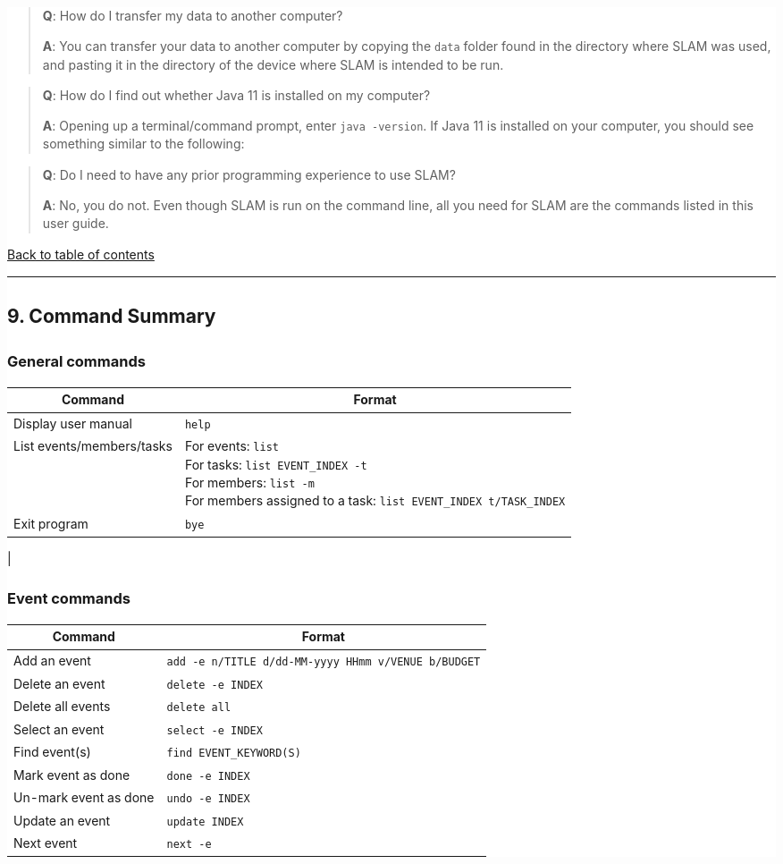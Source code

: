> **Q**: How do I transfer my data to another computer?
>
> **A**: You can transfer your data to another computer by copying the `data` folder found in the directory where SLAM was used, and pasting it in the directory of the device where SLAM is intended to be run.

> **Q**: How do I find out whether Java 11 is installed on my computer?
> 
> **A**: Opening up a terminal/command prompt, enter `java -version`. If Java 11 is installed on your computer, you should see something similar to the following: 
> [](../docs/images/JavaVersionImage.png)

> **Q**: Do I need to have any prior programming experience to use SLAM? 
> 
> **A**: No, you do not. Even though SLAM is run on the command line, all you need for SLAM are the commands listed in this user guide.

[Back to table of contents](#table-of-contents)

---

## 9. Command Summary

### General commands

| **Command**               | **Format**                                          |
|---------------------------|-----------------------------------------------------|
| Display user manual       | `help`                                              |
| List events/members/tasks | For events: `list`<br />For tasks: `list EVENT_INDEX -t`<br />For members: `list -m`<br />For members assigned to a task: `list EVENT_INDEX t/TASK_INDEX`|
| Exit program              | `bye`                                               |
|

### Event commands

| **Command**           | **Format**                                          |
|-----------------------|-----------------------------------------------------|
| Add an event          | `add -e n/TITLE d/dd-MM-yyyy HHmm v/VENUE b/BUDGET` |
| Delete an event       | `delete -e INDEX`                                   |
| Delete all events     | `delete all`                                        |
| Select an event       | `select -e INDEX`                                   | 
| Find event(s)         | `find EVENT_KEYWORD(S)`                             |
| Mark event as done    | `done -e INDEX`                                     | 
| Un-mark event as done | `undo -e INDEX`                                     |
| Update an event       | `update INDEX`                                      |
| Next event            | `next -e`                                           |
